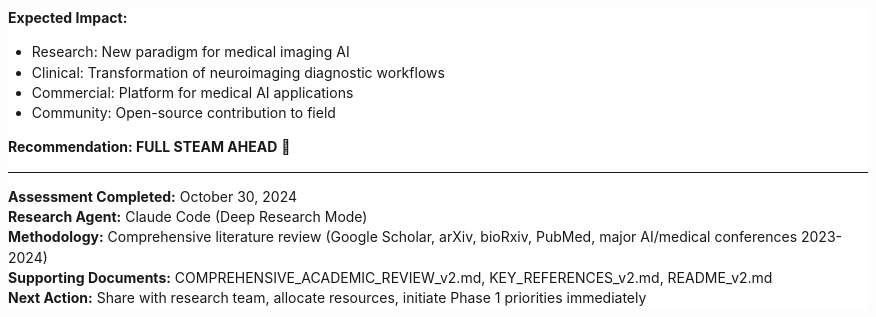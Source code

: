 **Expected Impact:**
- Research: New paradigm for medical imaging AI
- Clinical: Transformation of neuroimaging diagnostic workflows
- Commercial: Platform for medical AI applications
- Community: Open-source contribution to field

**Recommendation: FULL STEAM AHEAD** 🚀

---

**Assessment Completed:** October 30, 2024  
**Research Agent:** Claude Code (Deep Research Mode)  
**Methodology:** Comprehensive literature review (Google Scholar, arXiv, bioRxiv, PubMed, major AI/medical conferences 2023-2024)  
**Supporting Documents:** COMPREHENSIVE_ACADEMIC_REVIEW_v2.md, KEY_REFERENCES_v2.md, README_v2.md  
**Next Action:** Share with research team, allocate resources, initiate Phase 1 priorities immediately

